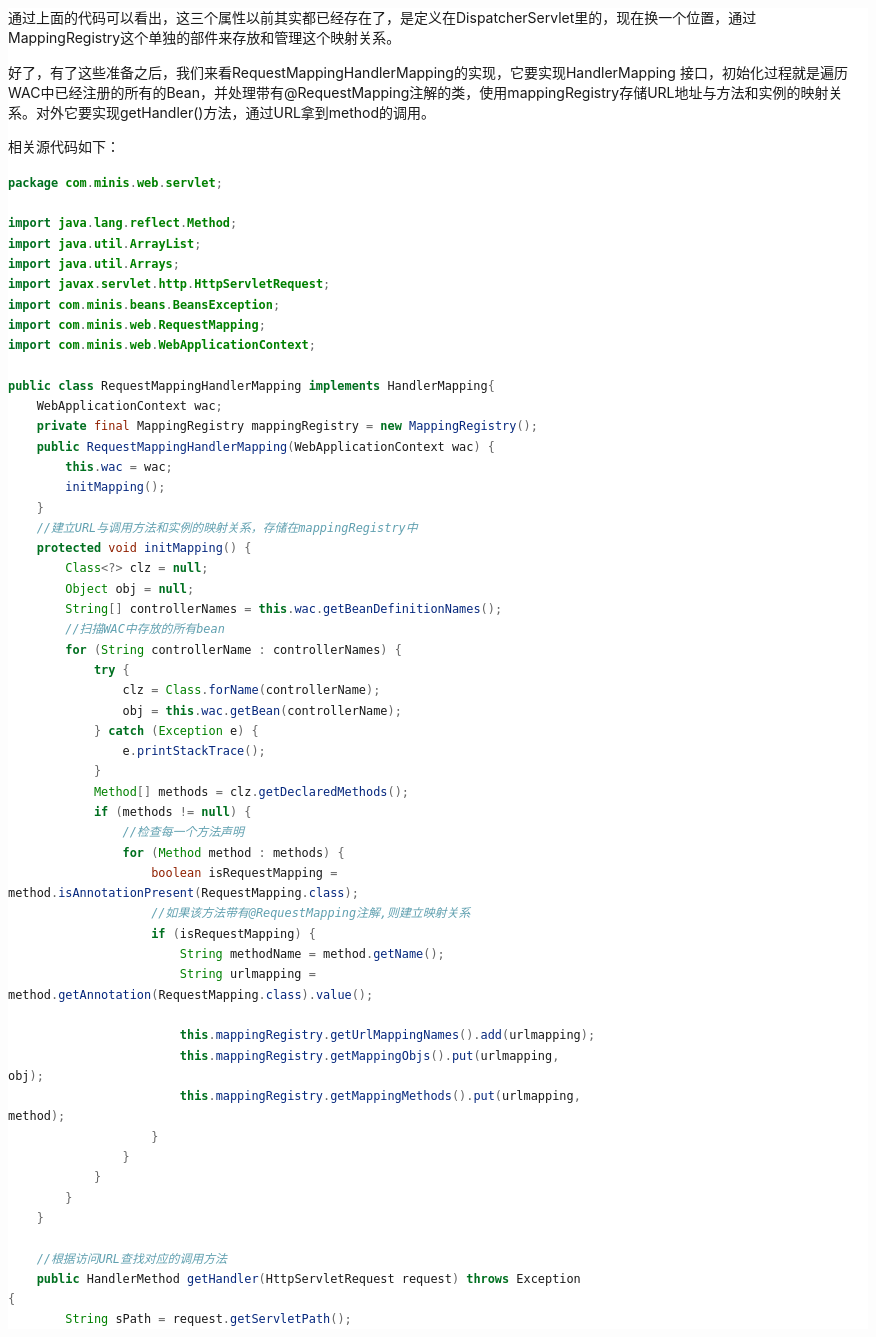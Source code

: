 通过上面的代码可以看出，这三个属性以前其实都已经存在了，是定义在DispatcherServlet里的，现在换一个位置，通过MappingRegistry这个单独的部件来存放和管理这个映射关系。

好了，有了这些准备之后，我们来看RequestMappingHandlerMapping的实现，它要实现HandlerMapping 接口，初始化过程就是遍历WAC中已经注册的所有的Bean，并处理带有@RequestMapping注解的类，使用mappingRegistry存储URL地址与方法和实例的映射关系。对外它要实现getHandler()方法，通过URL拿到method的调用。

相关源代码如下：

```java
package com.minis.web.servlet;

import java.lang.reflect.Method;
import java.util.ArrayList;
import java.util.Arrays;
import javax.servlet.http.HttpServletRequest;
import com.minis.beans.BeansException;
import com.minis.web.RequestMapping;
import com.minis.web.WebApplicationContext;

public class RequestMappingHandlerMapping implements HandlerMapping{
    WebApplicationContext wac;
    private final MappingRegistry mappingRegistry = new MappingRegistry();
    public RequestMappingHandlerMapping(WebApplicationContext wac) {
        this.wac = wac;
        initMapping();
    }
    //建立URL与调用方法和实例的映射关系，存储在mappingRegistry中
    protected void initMapping() {
        Class<?> clz = null;
        Object obj = null;
        String[] controllerNames = this.wac.getBeanDefinitionNames();
        //扫描WAC中存放的所有bean
        for (String controllerName : controllerNames) {
            try {
                clz = Class.forName(controllerName);
                obj = this.wac.getBean(controllerName);
            } catch (Exception e) {
				e.printStackTrace();
			}
            Method[] methods = clz.getDeclaredMethods();
            if (methods != null) {
                //检查每一个方法声明
                for (Method method : methods) {
                    boolean isRequestMapping = 
method.isAnnotationPresent(RequestMapping.class);
                    //如果该方法带有@RequestMapping注解,则建立映射关系
                    if (isRequestMapping) {
                        String methodName = method.getName();
                        String urlmapping = 
method.getAnnotation(RequestMapping.class).value();
                       
                        this.mappingRegistry.getUrlMappingNames().add(urlmapping);
                        this.mappingRegistry.getMappingObjs().put(urlmapping, 
obj);
                        this.mappingRegistry.getMappingMethods().put(urlmapping, 
method);
                    }
                }
            }
        }
    }

    //根据访问URL查找对应的调用方法
    public HandlerMethod getHandler(HttpServletRequest request) throws Exception 
{
        String sPath = request.getServletPath();
```